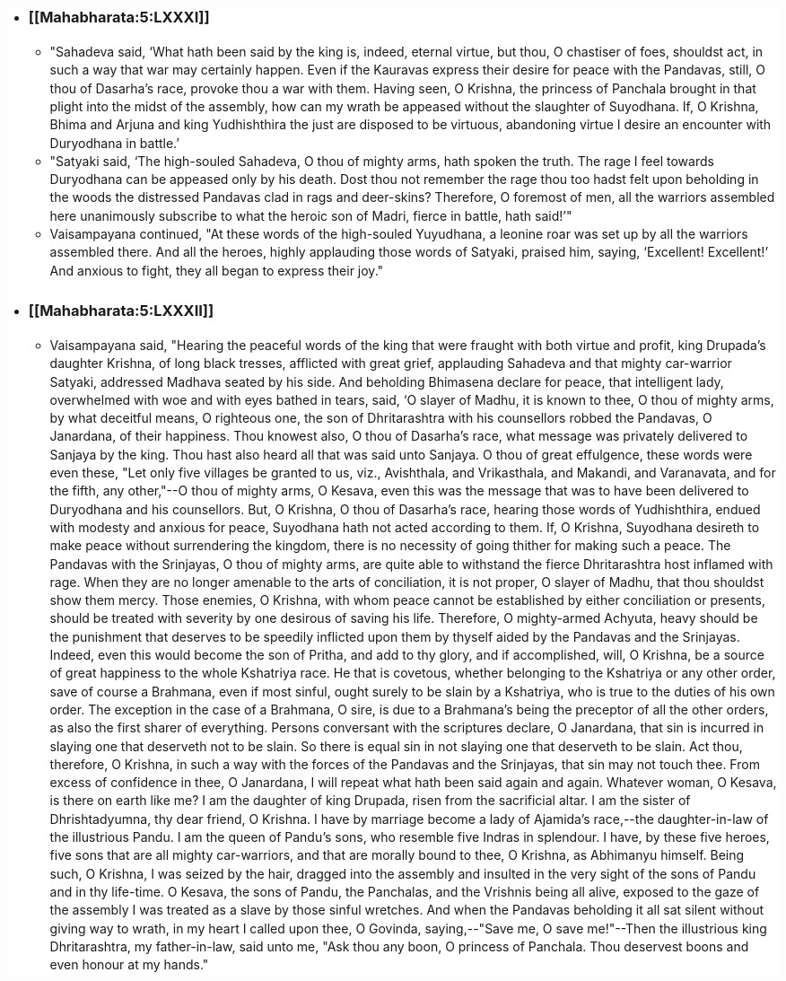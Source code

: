 - ### [[Mahabharata:5:LXXXI]]
	- "Sahadeva said, ‘What hath been said by the king is, indeed, eternal virtue, but thou, O chastiser of foes, shouldst act, in such a way that war may certainly happen. Even if the Kauravas express their desire for peace with the Pandavas, still, O thou of Dasarha’s race, provoke thou a war with them. Having seen, O Krishna, the princess of Panchala brought in that plight into the midst of the assembly, how can my wrath be appeased without the slaughter of Suyodhana. If, O Krishna, Bhima and Arjuna and king Yudhishthira the just are disposed to be virtuous, abandoning virtue I desire an encounter with Duryodhana in battle.’
	- "Satyaki said, ‘The high-souled Sahadeva, O thou of mighty arms, hath spoken the truth. The rage I feel towards Duryodhana can be appeased only by his death. Dost thou not remember the rage thou too hadst felt upon beholding in the woods the distressed Pandavas clad in rags and deer-skins? Therefore, O foremost of men, all the warriors assembled here unanimously subscribe to what the heroic son of Madri, fierce in battle, hath said!’"
	- Vaisampayana continued, "At these words of the high-souled Yuyudhana, a leonine roar was set up by all the warriors assembled there. And all the heroes, highly applauding those words of Satyaki, praised him, saying, ‘Excellent! Excellent!’ And anxious to fight, they all began to express their joy."
- ### [[Mahabharata:5:LXXXII]]
	- Vaisampayana said, "Hearing the peaceful words of the king that were fraught with both virtue and profit, king Drupada’s daughter Krishna, of long black tresses, afflicted with great grief, applauding Sahadeva and that mighty car-warrior Satyaki, addressed Madhava seated by his side. And beholding Bhimasena declare for peace, that intelligent lady, overwhelmed with woe and with eyes bathed in tears, said, ‘O slayer of Madhu, it is known to thee, O thou of mighty arms, by what deceitful means, O righteous one, the son of Dhritarashtra with his counsellors robbed the Pandavas, O Janardana, of their happiness. Thou knowest also, O thou of Dasarha’s race, what message was privately delivered to Sanjaya by the king. Thou hast also heard all that was said unto Sanjaya. O thou of great effulgence, these words were even these, "Let only five villages be granted to us, viz., Avishthala, and Vrikasthala, and Makandi, and Varanavata, and for the fifth, any other,"--O thou of mighty arms, O Kesava, even this was the message that was to have been delivered to Duryodhana and his counsellors. But, O Krishna, O thou of Dasarha’s race, hearing those words of Yudhishthira, endued with modesty and anxious for peace, Suyodhana hath not acted according to them. If, O Krishna, Suyodhana desireth to make peace without surrendering the kingdom, there is no necessity of going thither for making such a peace. The Pandavas with the Srinjayas, O thou of mighty arms, are quite able to withstand the fierce Dhritarashtra host inflamed with rage. When they are no longer amenable to the arts of conciliation, it is not proper, O slayer of Madhu, that thou shouldst show them mercy. Those enemies, O Krishna, with whom peace cannot be established by either conciliation or presents, should be treated with severity by one desirous of saving his life. Therefore, O mighty-armed Achyuta, heavy should be the punishment that deserves to be speedily inflicted upon them by thyself aided by the Pandavas and the Srinjayas. Indeed, even this would become the son of Pritha, and add to thy glory, and if accomplished, will, O Krishna, be a source of great happiness to the whole Kshatriya race. He that is covetous, whether belonging to the Kshatriya or any other order, save of course a Brahmana, even if most sinful, ought surely to be slain by a Kshatriya, who is true to the duties of his own order. The exception in the case of a Brahmana, O sire, is due to a Brahmana’s being the preceptor of all the other orders, as also the first sharer of everything. Persons conversant with the scriptures declare, O Janardana, that sin is incurred in slaying one that deserveth not to be slain. So there is equal sin in not slaying one that deserveth to be slain. Act thou, therefore, O Krishna, in such a way with the forces of the Pandavas and the Srinjayas, that sin may not touch thee. From excess of confidence in thee, O Janardana, I will repeat what hath been said again and again. Whatever woman, O Kesava, is there on earth like me? I am the daughter of king Drupada, risen from the sacrificial altar. I am the sister of Dhrishtadyumna, thy dear friend, O Krishna. I have by marriage become a lady of Ajamida’s race,--the daughter-in-law of the illustrious Pandu. I am the queen of Pandu’s sons, who resemble five Indras in splendour. I have, by these five heroes, five sons that are all mighty car-warriors, and that are morally bound to thee, O Krishna, as Abhimanyu himself. Being such, O Krishna, I was seized by the hair, dragged into the assembly and insulted in the very sight of the sons of Pandu and in thy life-time. O Kesava, the sons of Pandu, the Panchalas, and the Vrishnis being all alive, exposed to the gaze of the assembly I was treated as a slave by those sinful wretches. And when the Pandavas beholding it all sat silent without giving way to wrath, in my heart I called upon thee, O Govinda, saying,--"Save me, O save me!"--Then the illustrious king Dhritarashtra, my father-in-law, said unto me, "Ask thou any boon, O princess of Panchala. Thou deservest boons and even honour at my hands."